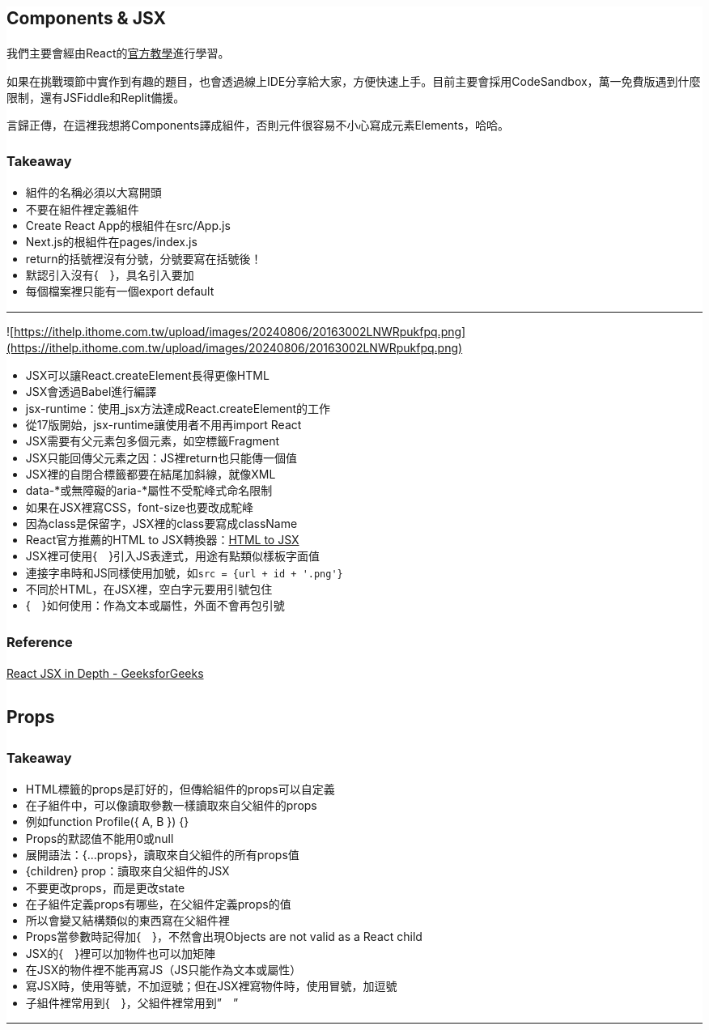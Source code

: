 ## Components & JSX

我們主要會經由React的[官方教學](https://react.dev/learn/describing-the-ui)進行學習。

如果在挑戰環節中實作到有趣的題目，也會透過線上IDE分享給大家，方便快速上手。目前主要會採用CodeSandbox，萬一免費版遇到什麼限制，還有JSFiddle和Replit備援。

言歸正傳，在這裡我想將Components譯成組件，否則元件很容易不小心寫成元素Elements，哈哈。

### Takeaway
-	組件的名稱必須以大寫開頭 
-	不要在組件裡定義組件
-	Create React App的根組件在src/App.js
-	Next.js的根組件在pages/index.js
-	return的括號裡沒有分號，分號要寫在括號後！
-	默認引入沒有{　}，具名引入要加
-	每個檔案裡只能有一個export default
---
![https://ithelp.ithome.com.tw/upload/images/20240806/20163002LNWRpukfpq.png](https://ithelp.ithome.com.tw/upload/images/20240806/20163002LNWRpukfpq.png)
-	JSX可以讓React.createElement長得更像HTML
-	JSX會透過Babel進行編譯
-	jsx-runtime：使用_jsx方法達成React.createElement的工作
-	從17版開始，jsx-runtime讓使用者不用再import React
-	JSX需要有父元素包多個元素，如空標籤Fragment
-	JSX只能回傳父元素之因：JS裡return也只能傳一個值
-	JSX裡的自閉合標籤都要在結尾加斜線，就像XML
-	data-*或無障礙的aria-*屬性不受駝峰式命名限制
-	如果在JSX裡寫CSS，font-size也要改成駝峰
-	因為class是保留字，JSX裡的class要寫成className
-	React官方推薦的HTML to JSX轉換器：[HTML to JSX](https://transform.tools/html-to-jsx)
-	JSX裡可使用{　}引入JS表達式，用途有點類似樣板字面值
-	連接字串時和JS同樣使用加號，如`src = {url + id + '.png'}`
-	不同於HTML，在JSX裡，空白字元要用引號包住
-	{　}如何使用：作為文本或屬性，外面不會再包引號

### Reference
[React JSX in Depth - GeeksforGeeks](https://www.geeksforgeeks.org/react-jsx-in-depth/)

## Props

### Takeaway
-	HTML標籤的props是訂好的，但傳給組件的props可以自定義
-	在子組件中，可以像讀取參數一樣讀取來自父組件的props
-	例如function Profile({ A, B }) {}
-	Props的默認值不能用0或null
-	展開語法：{...props}，讀取來自父組件的所有props值
-	{children} prop：讀取來自父組件的JSX
-	不要更改props，而是更改state
-	在子組件定義props有哪些，在父組件定義props的值
-	所以會變又結構類似的東西寫在父組件裡
-	Props當參數時記得加{　}，不然會出現Objects are not valid as a React child
-	JSX的{　}裡可以加物件也可以加矩陣
-	在JSX的物件裡不能再寫JS（JS只能作為文本或屬性）
-	寫JSX時，使用等號，不加逗號；但在JSX裡寫物件時，使用冒號，加逗號
-	子組件裡常用到{　}，父組件裡常用到”　”

---